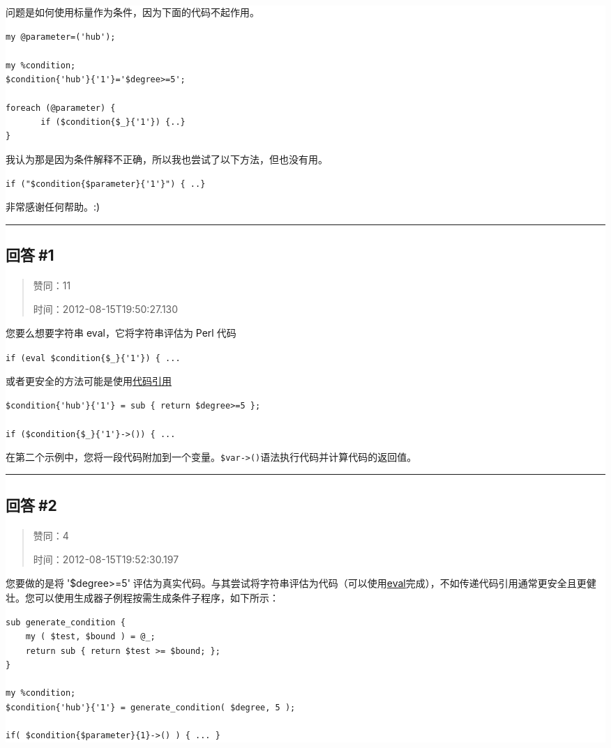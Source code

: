 问题是如何使用标量作为条件，因为下面的代码不起作用。

```
my @parameter=('hub');

my %condition;
$condition{'hub'}{'1'}='$degree>=5';

foreach (@parameter) {
       if ($condition{$_}{'1'}) {..}
} 
```

我认为那是因为条件解释不正确，所以我也尝试了以下方法，但也没有用。

```
if ("$condition{$parameter}{'1'}") { ..} 
```

非常感谢任何帮助。:)

* * *

## 回答 #1

> 赞同：11
> 
> 时间：2012-08-15T19:50:27.130

您要么想要字符串 eval，它将字符串评估为 Perl 代码

```
if (eval $condition{$_}{'1'}) { ... 
```

或者更安全的方法可能是使用[代码引用](http://search.cpan.org/perldoc?perlref#4)

```
$condition{'hub'}{'1'} = sub { return $degree>=5 };

if ($condition{$_}{'1'}->()) { ... 
```

在第二个示例中，您将一段代码附加到一个变量。`$var->()`语法执行代码并计算代码的返回值。

* * *

## 回答 #2

> 赞同：4
> 
> 时间：2012-08-15T19:52:30.197

您要做的是将 '$degree>=5' 评估为真实代码。与其尝试将字符串评估为代码（可以使用[eval](http://perldoc.perl.org/functions/eval.html)完成），不如传递代码引用通常更安全且更健壮。您可以使用生成器子例程按需生成条件子程序，如下所示：

```
sub generate_condition {
    my ( $test, $bound ) = @_;
    return sub { return $test >= $bound; };
}

my %condition;
$condition{'hub'}{'1'} = generate_condition( $degree, 5 );

if( $condition{$parameter}{1}->() ) { ... } 
```
